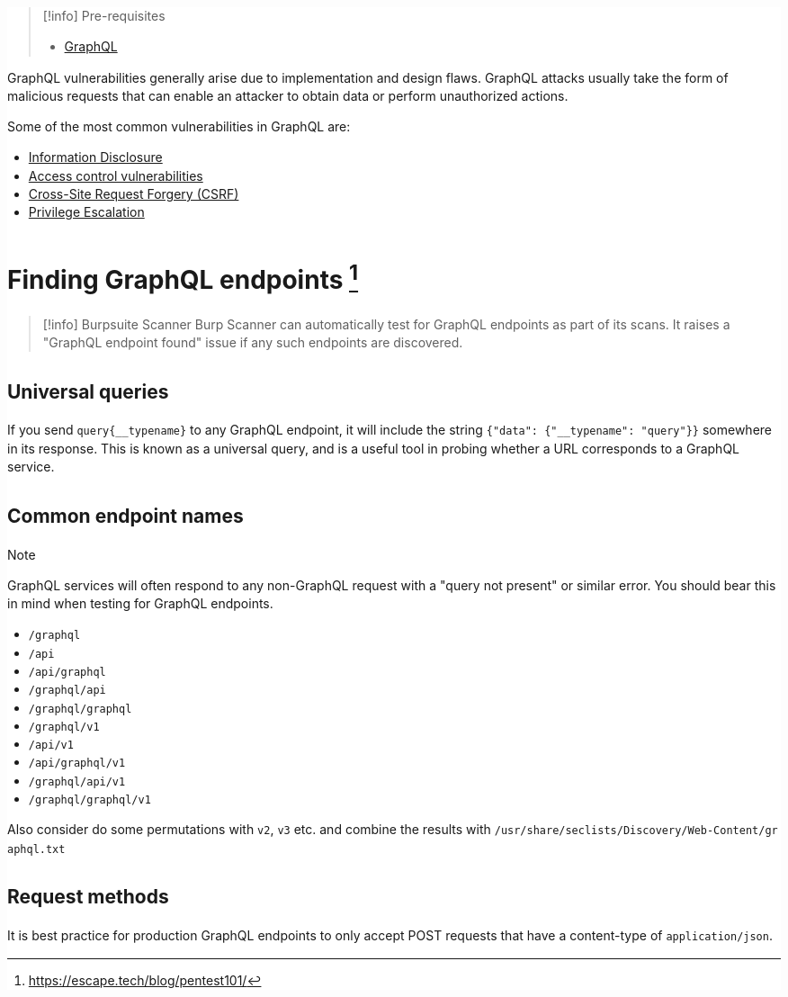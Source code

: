 >[!info] Pre-requisites
>- [GraphQL](GraphQL.md)

GraphQL vulnerabilities generally arise due to implementation and design flaws. GraphQL attacks usually take the form of malicious requests that can enable an attacker to obtain data or perform unauthorized actions.

Some of the most common vulnerabilities in GraphQL are:
- [Information Disclosure](Information%20Disclosure.md)
- [Access control vulnerabilities](Access%20control%20vulnerabilities.md)
- [Cross-Site Request Forgery (CSRF)](Session%20Attacks%20(CSRF,%20session%20stealing,%20etc.).md#Cross-Site%20Request%20Forgery%20(CSRF))
- [Privilege Escalation](Privilege%20Escalation.md)

# Finding GraphQL endpoints [^1]

[^1]: https://escape.tech/blog/pentest101/

>[!info] Burpsuite Scanner
>Burp Scanner can automatically test for GraphQL endpoints as part of its scans. It raises a "GraphQL endpoint found" issue if any such endpoints are discovered.

## Universal queries

If you send `query{__typename}` to any GraphQL endpoint, it will include the string `{"data": {"__typename": "query"}}` somewhere in its response. This is known as a universal query, and is a useful tool in probing whether a URL corresponds to a GraphQL service.

## Common endpoint names

>[!note]
>GraphQL services will often respond to any non-GraphQL request with a "query not present" or similar error. You should bear this in mind when testing for GraphQL endpoints.

- `/graphql`
- `/api`
- `/api/graphql`
- `/graphql/api`
- `/graphql/graphql`
- `/graphql/v1`
- `/api/v1`
- `/api/graphql/v1`
- `/graphql/api/v1`
- `/graphql/graphql/v1`

Also consider do some permutations with `v2`, `v3` etc. and combine the results with `/usr/share/seclists/Discovery/Web-Content/graphql.txt`

## Request methods

It is best practice for production GraphQL endpoints to only accept POST requests that have a content-type of `application/json`.


[^2]: https://escape.tech/blog/pentesting102/
[^3]: https://escape.tech/blog/pentest103/